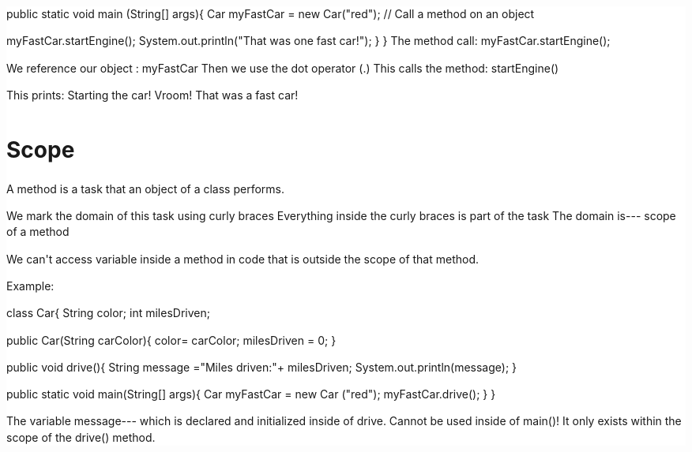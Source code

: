public static void main (String[] args){
Car myFastCar = new Car("red");
// Call a method on an object

myFastCar.startEngine();
System.out.println("That was one fast car!");
}
}
The method call:
myFastCar.startEngine();

We reference our object : myFastCar
Then we use the dot operator (.)
This calls the method: startEngine()

This prints:
Starting the car!
Vroom!
That was a fast car!

# Scope
A method is a task that an object of a class performs.

We mark the domain of this task using curly braces
Everything inside the curly braces is part of the task
The domain is--- scope of a method

We can't access variable inside a method in code that is outside the scope of that method.

Example:

class Car{
String color;
int milesDriven;

public Car(String carColor){
color= carColor;
milesDriven = 0;
}

public void drive(){
String message ="Miles driven:"+ milesDriven;
System.out.println(message);
}

public static void main(String[] args){
Car myFastCar = new Car ("red");
myFastCar.drive();
}
}

The variable message--- which is declared and initialized inside of drive. 
Cannot be used inside of main()!
It only exists within the scope of the drive() method.
